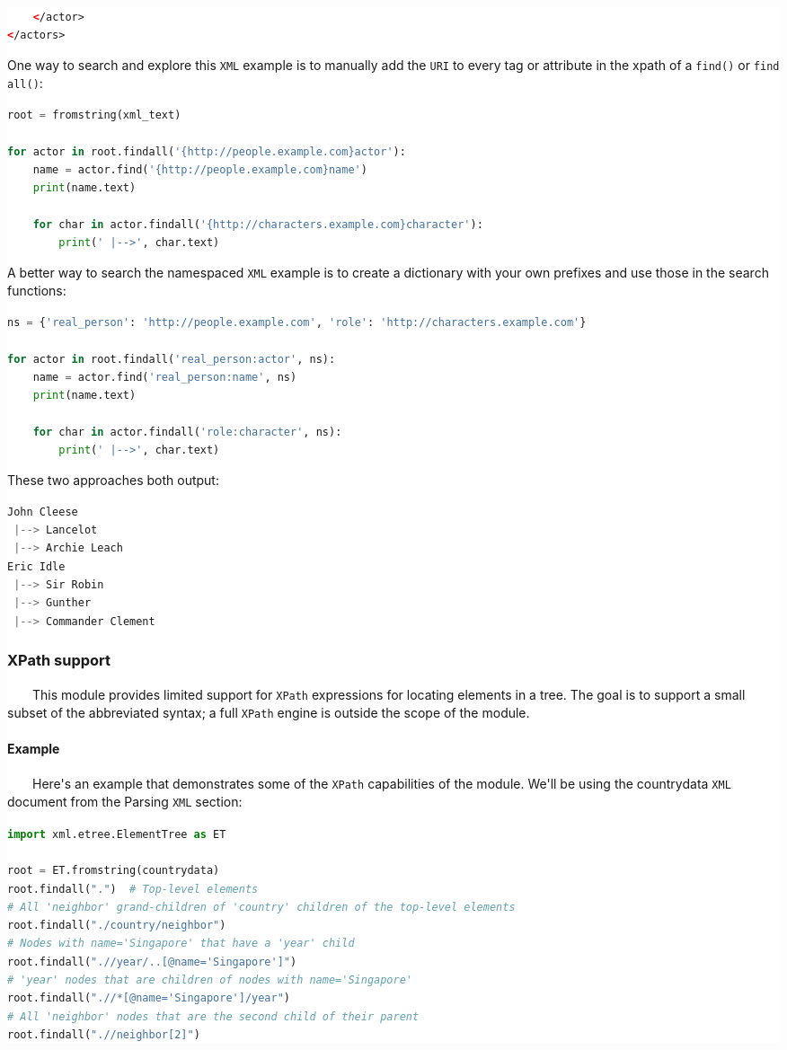 ``` xml
    </actor>
</actors>
```

One way to search and explore this `XML` example is to manually add the `URI` to every tag or attribute in the xpath of a `find()` or `findall()`:

``` python
root = fromstring(xml_text)

for actor in root.findall('{http://people.example.com}actor'):
    name = actor.find('{http://people.example.com}name')
    print(name.text)

    for char in actor.findall('{http://characters.example.com}character'):
        print(' |-->', char.text)
```

A better way to search the namespaced `XML` example is to create a dictionary with your own prefixes and use those in the search functions:

``` python
ns = {'real_person': 'http://people.example.com', 'role': 'http://characters.example.com'}
​
for actor in root.findall('real_person:actor', ns):
    name = actor.find('real_person:name', ns)
    print(name.text)

    for char in actor.findall('role:character', ns):
        print(' |-->', char.text)
```

These two approaches both output:

``` python
John Cleese
 |--> Lancelot
 |--> Archie Leach
Eric Idle
 |--> Sir Robin
 |--> Gunther
 |--> Commander Clement
```

### XPath support

&emsp;&emsp;This module provides limited support for `XPath` expressions for locating elements in a tree. The goal is to support a small subset of the abbreviated syntax; a full `XPath` engine is outside the scope of the module.

#### Example

&emsp;&emsp;Here's an example that demonstrates some of the `XPath` capabilities of the module. We'll be using the countrydata `XML` document from the Parsing `XML` section:

``` python
import xml.etree.ElementTree as ET
​
root = ET.fromstring(countrydata)
root.findall(".")  # Top-level elements
# All 'neighbor' grand-children of 'country' children of the top-level elements
root.findall("./country/neighbor")
# Nodes with name='Singapore' that have a 'year' child
root.findall(".//year/..[@name='Singapore']")
# 'year' nodes that are children of nodes with name='Singapore'
root.findall(".//*[@name='Singapore']/year")
# All 'neighbor' nodes that are the second child of their parent
root.findall(".//neighbor[2]")
```